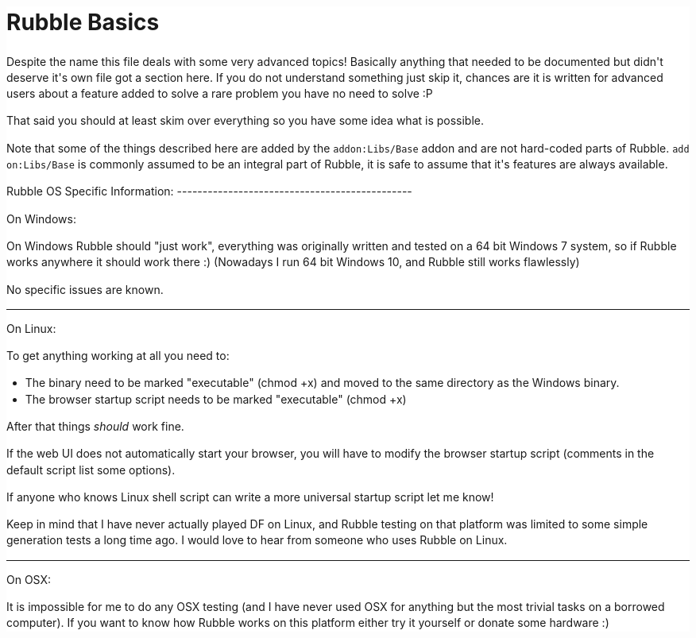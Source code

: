 
Rubble Basics
==============================================

Despite the name this file deals with some very advanced topics! Basically
anything that needed to be documented but didn't deserve it's own file got
a section here. If you do not understand something just skip it, chances are
it is written for advanced users about a feature added to solve a rare problem
you have no need to solve :P

That said you should at least skim over everything so you have some idea
what is possible.

Note that some of the things described here are added by the `addon:Libs/Base` addon
and are not hard-coded parts of Rubble. `addon:Libs/Base` is commonly assumed to be
an integral part of Rubble, it is safe to assume that it's features are always
available.

<div id="OSSpecific"></div>
Rubble OS Specific Information:
----------------------------------------------

On Windows:

On Windows Rubble should "just work", everything was originally written and
tested on a 64 bit Windows 7 system, so if Rubble works anywhere it should
work there :) (Nowadays I run 64 bit Windows 10, and Rubble still works flawlessly)

No specific issues are known.

* * *

On Linux:

To get anything working at all you need to:

* The binary need to be marked "executable" (chmod +x) and moved to the
  same directory as the Windows binary.
* The browser startup script needs to be marked "executable" (chmod +x)

After that things *should* work fine.

If the web UI does not automatically start your browser, you will have to modify
the browser startup script (comments in the default script list some options).

If anyone who knows Linux shell script can write a more universal startup script
let me know!

Keep in mind that I have never actually played DF on Linux, and Rubble testing on
that platform was limited to some simple generation tests a long time ago. I would
love to hear from someone who uses Rubble on Linux.

* * *

On OSX:

It is impossible for me to do any OSX testing (and I have never used OSX for
anything but the most trivial tasks on a borrowed computer). If you want to know
how Rubble works on this platform either try it yourself or donate some hardware :)
